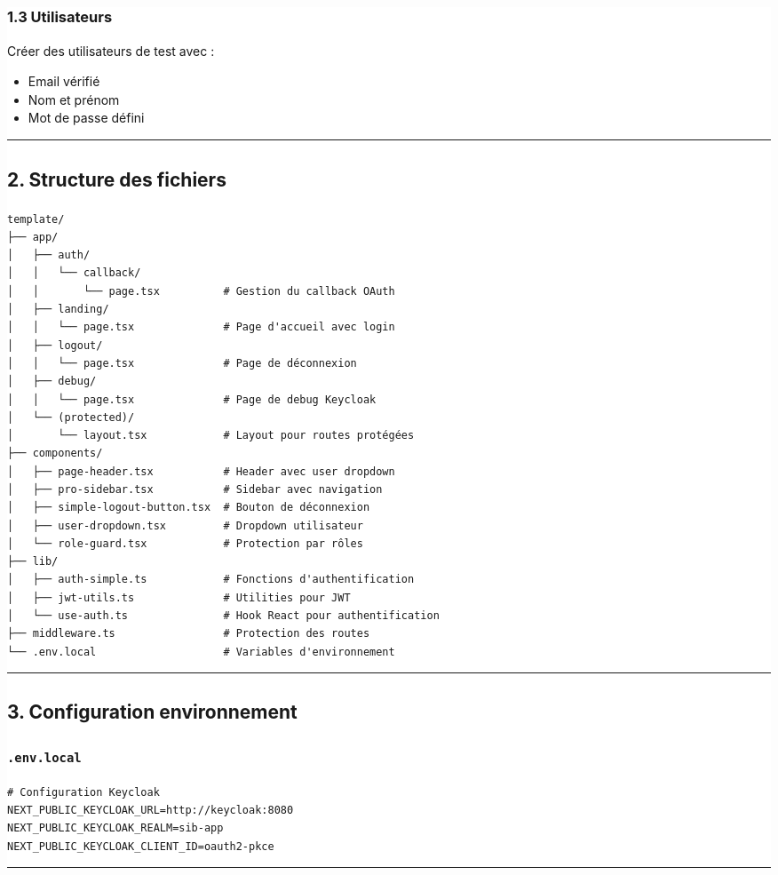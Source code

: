 ### 1.3 Utilisateurs

Créer des utilisateurs de test avec :
- Email vérifié
- Nom et prénom
- Mot de passe défini

---

## 2. Structure des fichiers

```
template/
├── app/
│   ├── auth/
│   │   └── callback/
│   │       └── page.tsx          # Gestion du callback OAuth
│   ├── landing/
│   │   └── page.tsx              # Page d'accueil avec login
│   ├── logout/
│   │   └── page.tsx              # Page de déconnexion
│   ├── debug/
│   │   └── page.tsx              # Page de debug Keycloak
│   └── (protected)/
│       └── layout.tsx            # Layout pour routes protégées
├── components/
│   ├── page-header.tsx           # Header avec user dropdown
│   ├── pro-sidebar.tsx           # Sidebar avec navigation
│   ├── simple-logout-button.tsx  # Bouton de déconnexion
│   ├── user-dropdown.tsx         # Dropdown utilisateur
│   └── role-guard.tsx            # Protection par rôles
├── lib/
│   ├── auth-simple.ts            # Fonctions d'authentification
│   ├── jwt-utils.ts              # Utilities pour JWT
│   └── use-auth.ts               # Hook React pour authentification
├── middleware.ts                 # Protection des routes
└── .env.local                    # Variables d'environnement
```

---

## 3. Configuration environnement

### `.env.local`

```env
# Configuration Keycloak
NEXT_PUBLIC_KEYCLOAK_URL=http://keycloak:8080
NEXT_PUBLIC_KEYCLOAK_REALM=sib-app
NEXT_PUBLIC_KEYCLOAK_CLIENT_ID=oauth2-pkce
```

---